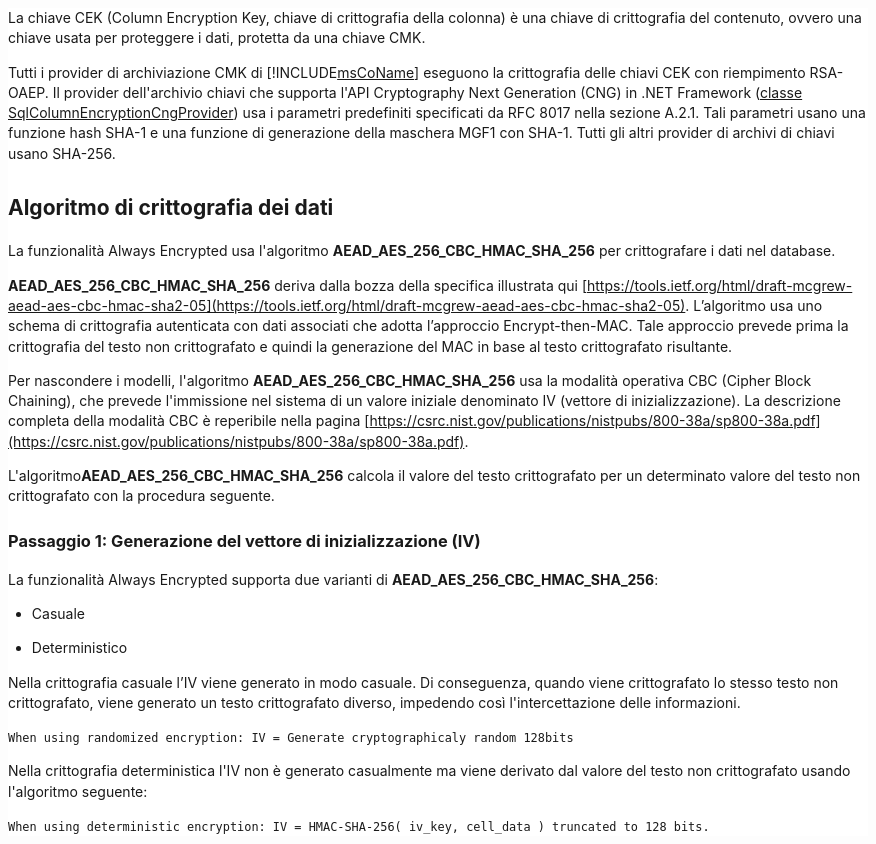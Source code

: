  La chiave CEK (Column Encryption Key, chiave di crittografia della colonna) è una chiave di crittografia del contenuto, ovvero una chiave usata per proteggere i dati, protetta da una chiave CMK.  
  
 Tutti i provider di archiviazione CMK di [!INCLUDE[msCoName](../../../includes/msconame-md.md)] eseguono la crittografia delle chiavi CEK con riempimento RSA-OAEP. Il provider dell'archivio chiavi che supporta l'API Cryptography Next Generation (CNG) in .NET Framework ([classe SqlColumnEncryptionCngProvider](https://msdn.microsoft.com/library/system.data.sqlclient.sqlcolumnencryptioncngprovider.aspx)) usa i parametri predefiniti specificati da RFC 8017 nella sezione A.2.1. Tali parametri usano una funzione hash SHA-1 e una funzione di generazione della maschera MGF1 con SHA-1. Tutti gli altri provider di archivi di chiavi usano SHA-256. 
  
## <a name="data-encryption-algorithm"></a>Algoritmo di crittografia dei dati  
 La funzionalità Always Encrypted usa l'algoritmo **AEAD_AES_256_CBC_HMAC_SHA_256** per crittografare i dati nel database.  
  
 **AEAD_AES_256_CBC_HMAC_SHA_256** deriva dalla bozza della specifica illustrata qui [https://tools.ietf.org/html/draft-mcgrew-aead-aes-cbc-hmac-sha2-05](https://tools.ietf.org/html/draft-mcgrew-aead-aes-cbc-hmac-sha2-05). L’algoritmo usa uno schema di crittografia autenticata con dati associati che adotta l’approccio Encrypt-then-MAC. Tale approccio prevede prima la crittografia del testo non crittografato e quindi la generazione del MAC in base al testo crittografato risultante.  
  
 Per nascondere i modelli, l'algoritmo **AEAD_AES_256_CBC_HMAC_SHA_256** usa la modalità operativa CBC (Cipher Block Chaining), che prevede l'immissione nel sistema di un valore iniziale denominato IV (vettore di inizializzazione). La descrizione completa della modalità CBC è reperibile nella pagina [https://csrc.nist.gov/publications/nistpubs/800-38a/sp800-38a.pdf](https://csrc.nist.gov/publications/nistpubs/800-38a/sp800-38a.pdf).  
  
 L'algoritmo**AEAD_AES_256_CBC_HMAC_SHA_256** calcola il valore del testo crittografato per un determinato valore del testo non crittografato con la procedura seguente.  
  
### <a name="step-1-generating-the-initialization-vector-iv"></a>Passaggio 1: Generazione del vettore di inizializzazione (IV)  
 La funzionalità Always Encrypted supporta due varianti di **AEAD_AES_256_CBC_HMAC_SHA_256**:  
  
-   Casuale  
  
-   Deterministico  
  
 Nella crittografia casuale l’IV viene generato in modo casuale. Di conseguenza, quando viene crittografato lo stesso testo non crittografato, viene generato un testo crittografato diverso, impedendo così l'intercettazione delle informazioni.  
  
```  
When using randomized encryption: IV = Generate cryptographicaly random 128bits  
```  
  
 Nella crittografia deterministica l'IV non è generato casualmente ma viene derivato dal valore del testo non crittografato usando l'algoritmo seguente:  
  
```  
When using deterministic encryption: IV = HMAC-SHA-256( iv_key, cell_data ) truncated to 128 bits.  
```  
  